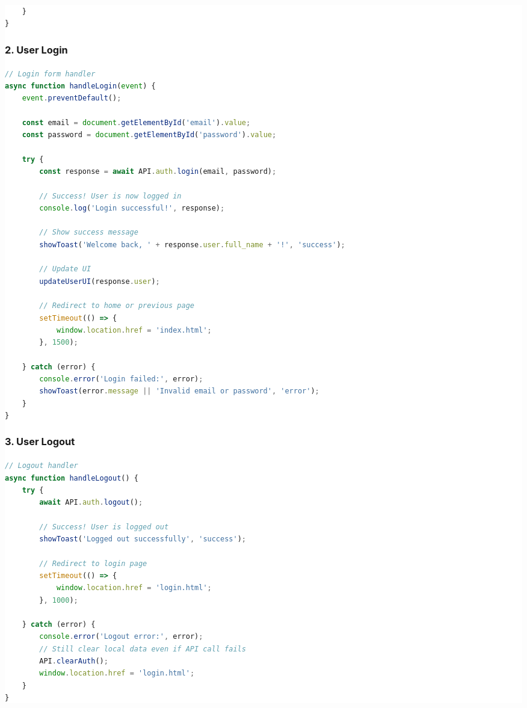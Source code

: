 ```javascript
    }
}
```

### 2. User Login

```javascript
// Login form handler
async function handleLogin(event) {
    event.preventDefault();
    
    const email = document.getElementById('email').value;
    const password = document.getElementById('password').value;
    
    try {
        const response = await API.auth.login(email, password);
        
        // Success! User is now logged in
        console.log('Login successful!', response);
        
        // Show success message
        showToast('Welcome back, ' + response.user.full_name + '!', 'success');
        
        // Update UI
        updateUserUI(response.user);
        
        // Redirect to home or previous page
        setTimeout(() => {
            window.location.href = 'index.html';
        }, 1500);
        
    } catch (error) {
        console.error('Login failed:', error);
        showToast(error.message || 'Invalid email or password', 'error');
    }
}
```

### 3. User Logout

```javascript
// Logout handler
async function handleLogout() {
    try {
        await API.auth.logout();
        
        // Success! User is logged out
        showToast('Logged out successfully', 'success');
        
        // Redirect to login page
        setTimeout(() => {
            window.location.href = 'login.html';
        }, 1000);
        
    } catch (error) {
        console.error('Logout error:', error);
        // Still clear local data even if API call fails
        API.clearAuth();
        window.location.href = 'login.html';
    }
}
```
